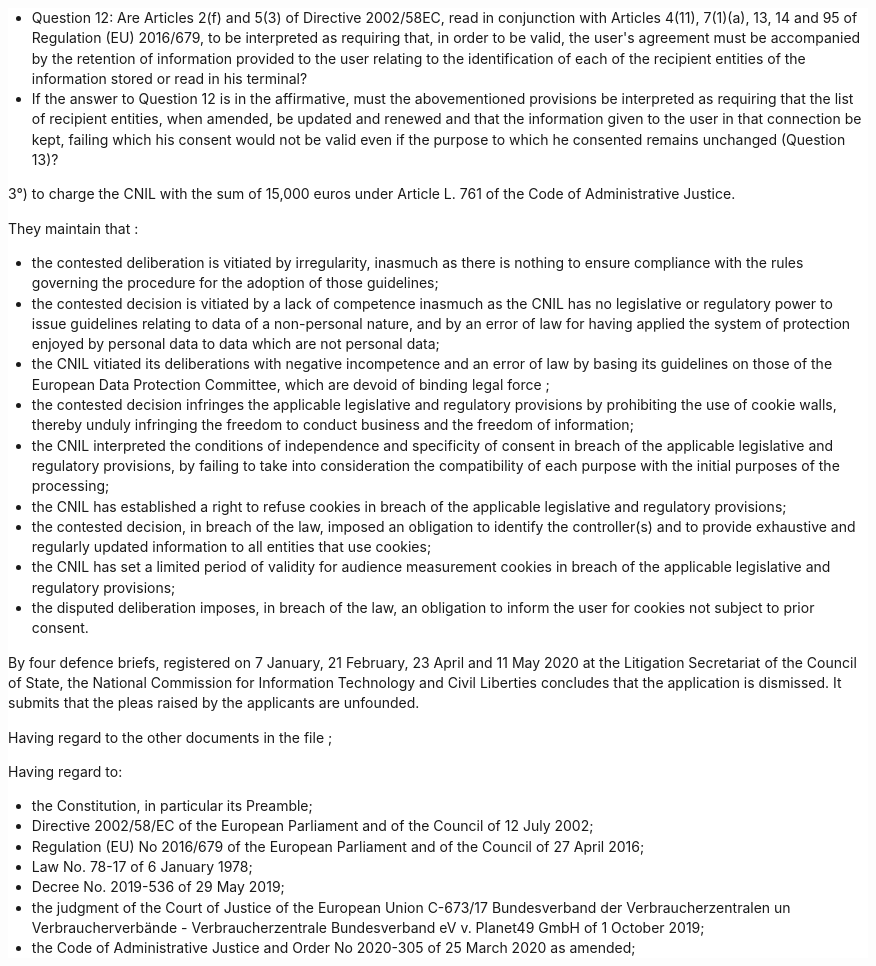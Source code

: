 - Question 12: Are Articles 2(f) and 5(3) of Directive 2002/58EC, read in conjunction with Articles 4(11), 7(1)(a), 13, 14 and 95 of Regulation (EU) 2016/679, to be interpreted as requiring that, in order to be valid, the user's agreement must be accompanied by the retention of information provided to the user relating to the identification of each of the recipient entities of the information stored or read in his terminal?
- If the answer to Question 12 is in the affirmative, must the abovementioned provisions be interpreted as requiring that the list of recipient entities, when amended, be updated and renewed and that the information given to the user in that connection be kept, failing which his consent would not be valid even if the purpose to which he consented remains unchanged (Question 13)?

3°) to charge the CNIL with the sum of 15,000 euros under Article L. 761 of the Code of Administrative Justice.

They maintain that :
- the contested deliberation is vitiated by irregularity, inasmuch as there is nothing to ensure compliance with the rules governing the procedure for the adoption of those guidelines;
- the contested decision is vitiated by a lack of competence inasmuch as the CNIL has no legislative or regulatory power to issue guidelines relating to data of a non-personal nature, and by an error of law for having applied the system of protection enjoyed by personal data to data which are not personal data;
- the CNIL vitiated its deliberations with negative incompetence and an error of law by basing its guidelines on those of the European Data Protection Committee, which are devoid of binding legal force ;
- the contested decision infringes the applicable legislative and regulatory provisions by prohibiting the use of cookie walls, thereby unduly infringing the freedom to conduct business and the freedom of information;
- the CNIL interpreted the conditions of independence and specificity of consent in breach of the applicable legislative and regulatory provisions, by failing to take into consideration the compatibility of each purpose with the initial purposes of the processing;
- the CNIL has established a right to refuse cookies in breach of the applicable legislative and regulatory provisions;
- the contested decision, in breach of the law, imposed an obligation to identify the controller(s) and to provide exhaustive and regularly updated information to all entities that use cookies;
- the CNIL has set a limited period of validity for audience measurement cookies in breach of the applicable legislative and regulatory provisions;
- the disputed deliberation imposes, in breach of the law, an obligation to inform the user for cookies not subject to prior consent.

By four defence briefs, registered on 7 January, 21 February, 23 April and 11 May 2020 at the Litigation Secretariat of the Council of State, the National Commission for Information Technology and Civil Liberties concludes that the application is dismissed. It submits that the pleas raised by the applicants are unfounded.

Having regard to the other documents in the file ;

Having regard to:
- the Constitution, in particular its Preamble;
- Directive 2002/58/EC of the European Parliament and of the Council of 12 July 2002;
- Regulation (EU) No 2016/679 of the European Parliament and of the Council of 27 April 2016;
- Law No. 78-17 of 6 January 1978;
- Decree No. 2019-536 of 29 May 2019;
- the judgment of the Court of Justice of the European Union C-673/17 Bundesverband der Verbraucherzentralen un Verbraucherverbände - Verbraucherzentrale Bundesverband eV v. Planet49 GmbH of 1 October 2019;
- the Code of Administrative Justice and Order No 2020-305 of 25 March 2020 as amended;
